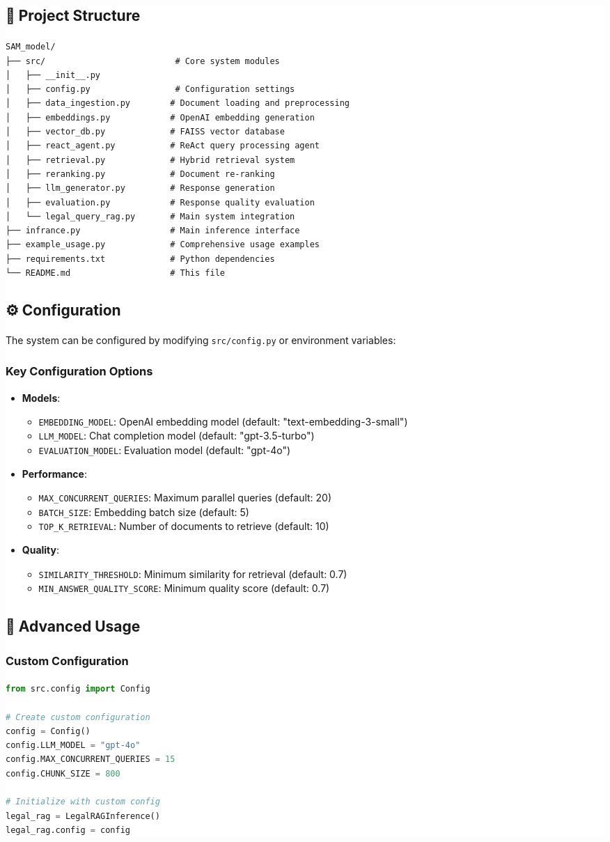 ## 📁 Project Structure

```
SAM_model/
├── src/                          # Core system modules
│   ├── __init__.py
│   ├── config.py                 # Configuration settings
│   ├── data_ingestion.py        # Document loading and preprocessing
│   ├── embeddings.py            # OpenAI embedding generation
│   ├── vector_db.py             # FAISS vector database
│   ├── react_agent.py           # ReAct query processing agent
│   ├── retrieval.py             # Hybrid retrieval system
│   ├── reranking.py             # Document re-ranking
│   ├── llm_generator.py         # Response generation
│   ├── evaluation.py            # Response quality evaluation
│   └── legal_query_rag.py       # Main system integration
├── infrance.py                  # Main inference interface
├── example_usage.py             # Comprehensive usage examples
├── requirements.txt             # Python dependencies
└── README.md                    # This file
```

## ⚙️ Configuration

The system can be configured by modifying `src/config.py` or environment variables:

### Key Configuration Options

- **Models**:

  - `EMBEDDING_MODEL`: OpenAI embedding model (default: "text-embedding-3-small")
  - `LLM_MODEL`: Chat completion model (default: "gpt-3.5-turbo")
  - `EVALUATION_MODEL`: Evaluation model (default: "gpt-4o")

- **Performance**:

  - `MAX_CONCURRENT_QUERIES`: Maximum parallel queries (default: 20)
  - `BATCH_SIZE`: Embedding batch size (default: 5)
  - `TOP_K_RETRIEVAL`: Number of documents to retrieve (default: 10)

- **Quality**:
  - `SIMILARITY_THRESHOLD`: Minimum similarity for retrieval (default: 0.7)
  - `MIN_ANSWER_QUALITY_SCORE`: Minimum quality score (default: 0.7)

## 🔧 Advanced Usage

### Custom Configuration

```python
from src.config import Config

# Create custom configuration
config = Config()
config.LLM_MODEL = "gpt-4o"
config.MAX_CONCURRENT_QUERIES = 15
config.CHUNK_SIZE = 800

# Initialize with custom config
legal_rag = LegalRAGInference()
legal_rag.config = config
```
